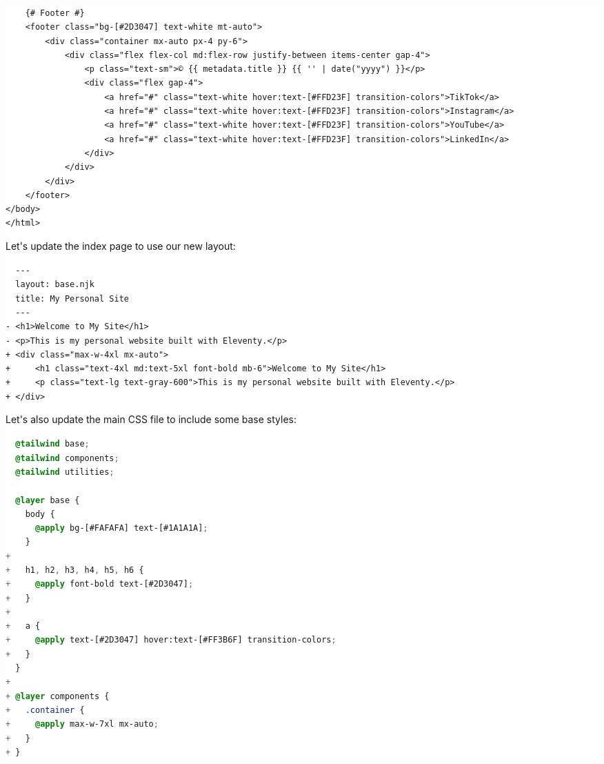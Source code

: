 ```njk:src/_layouts/base.njk
    {# Footer #}
    <footer class="bg-[#2D3047] text-white mt-auto">
        <div class="container mx-auto px-4 py-6">
            <div class="flex flex-col md:flex-row justify-between items-center gap-4">
                <p class="text-sm">© {{ metadata.title }} {{ '' | date("yyyy") }}</p>
                <div class="flex gap-4">
                    <a href="#" class="text-white hover:text-[#FFD23F] transition-colors">TikTok</a>
                    <a href="#" class="text-white hover:text-[#FFD23F] transition-colors">Instagram</a>
                    <a href="#" class="text-white hover:text-[#FFD23F] transition-colors">YouTube</a>
                    <a href="#" class="text-white hover:text-[#FFD23F] transition-colors">LinkedIn</a>
                </div>
            </div>
        </div>
    </footer>
</body>
</html>
```

Let's update the index page to use our new layout:

```diff:src/index.njk
  ---
  layout: base.njk
  title: My Personal Site
  ---
- <h1>Welcome to My Site</h1>
- <p>This is my personal website built with Eleventy.</p>
+ <div class="max-w-4xl mx-auto">
+     <h1 class="text-4xl md:text-5xl font-bold mb-6">Welcome to My Site</h1>
+     <p class="text-lg text-gray-600">This is my personal website built with Eleventy.</p>
+ </div>
```

Let's also update the main CSS file to include some base styles:

```diff:src/styles/main.css
  @tailwind base;
  @tailwind components;
  @tailwind utilities;

  @layer base {
    body {
      @apply bg-[#FAFAFA] text-[#1A1A1A];
    }
+
+   h1, h2, h3, h4, h5, h6 {
+     @apply font-bold text-[#2D3047];
+   }
+
+   a {
+     @apply text-[#2D3047] hover:text-[#FF3B6F] transition-colors;
+   }
  }
+
+ @layer components {
+   .container {
+     @apply max-w-7xl mx-auto;
+   }
+ }
```
